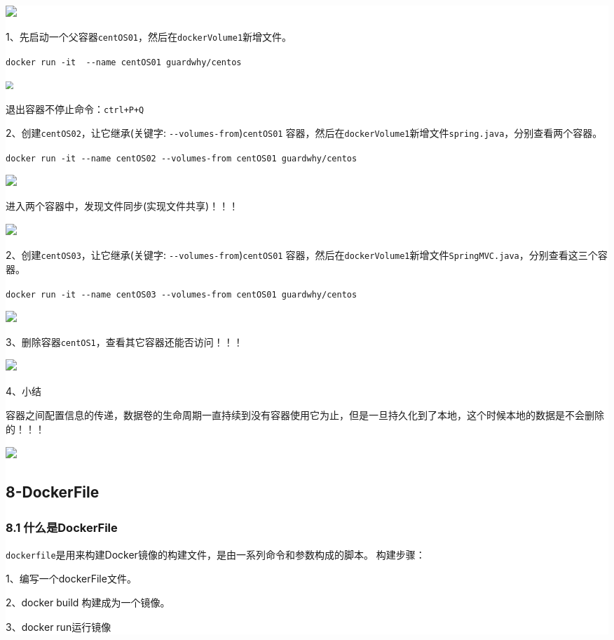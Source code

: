 ![](https://guardwhy.oss-cn-beijing.aliyuncs.com/img/javaEE/SpringMVC/Test4/20210610123732.png)

1、先启动一个父容器`centOS01`，然后在`dockerVolume1`新增文件。

```shell
docker run -it  --name centOS01 guardwhy/centos
```

​	<img src="https://guardwhy.oss-cn-beijing.aliyuncs.com/img/javaEE/SpringMVC/Test4/20210610014651.png" style="zoom: 67%;" />

退出容器不停止命令：`ctrl+P+Q`

2、创建`centOS02`，让它继承(关键字: `--volumes-from`)`centOS01` 容器，然后在`dockerVolume1`新增文件`spring.java`，分别查看两个容器。

```shell
docker run -it --name centOS02 --volumes-from centOS01 guardwhy/centos
```

![](https://guardwhy.oss-cn-beijing.aliyuncs.com/img/javaEE/SpringMVC/Test4/20210610113753.png)

进入两个容器中，发现文件同步(实现文件共享)！！！

![](https://guardwhy.oss-cn-beijing.aliyuncs.com/img/javaEE/SpringMVC/Test4/20210610114240.png)

2、创建`centOS03`，让它继承(关键字: `--volumes-from`)`centOS01` 容器，然后在`dockerVolume1`新增文件`SpringMVC.java`，分别查看这三个容器。

```shell
docker run -it --name centOS03 --volumes-from centOS01 guardwhy/centos
```

![](https://guardwhy.oss-cn-beijing.aliyuncs.com/img/javaEE/SpringMVC/Test4/20210610115530.png)

3、删除容器`centOS1`，查看其它容器还能否访问！！！

![](https://guardwhy.oss-cn-beijing.aliyuncs.com/img/javaEE/SpringMVC/Test4/20210610120626.png)

4、小结

容器之间配置信息的传递，数据卷的生命周期一直持续到没有容器使用它为止，但是一旦持久化到了本地，这个时候本地的数据是不会删除的！！！

![](https://guardwhy.oss-cn-beijing.aliyuncs.com/img/javaEE/SpringMVC/Test4/20210610124917.png)

## 8-DockerFile

### 8.1 什么是DockerFile

`dockerfile`是用来构建Docker镜像的构建文件，是由一系列命令和参数构成的脚本。
构建步骤：

1、编写一个dockerFile文件。

2、docker build 构建成为一个镜像。

3、docker run运行镜像
